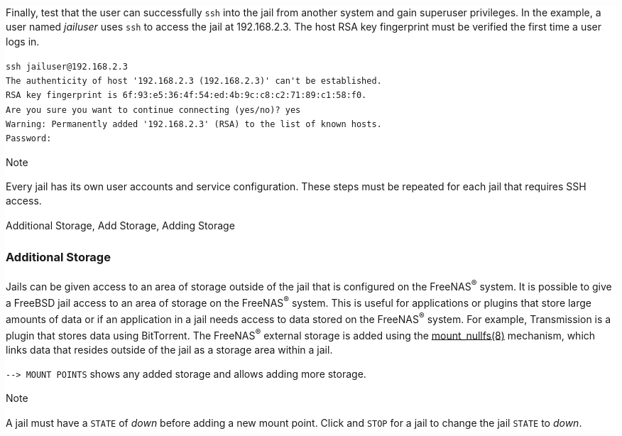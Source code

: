 Finally, test that the user can successfully `ssh` into the jail from
another system and gain superuser privileges. In the example, a user
named *jailuser* uses `ssh` to access the jail at 192.168.2.3. The host
RSA key fingerprint must be verified the first time a user logs in.

    ssh jailuser@192.168.2.3
    The authenticity of host '192.168.2.3 (192.168.2.3)' can't be established.
    RSA key fingerprint is 6f:93:e5:36:4f:54:ed:4b:9c:c8:c2:71:89:c1:58:f0.
    Are you sure you want to continue connecting (yes/no)? yes
    Warning: Permanently added '192.168.2.3' (RSA) to the list of known hosts.
    Password:

<div class="note">

<div class="title">

Note

</div>

Every jail has its own user accounts and service configuration. These
steps must be repeated for each jail that requires SSH access.

</div>

<div class="index">

Additional Storage, Add Storage, Adding Storage

</div>

### Additional Storage

Jails can be given access to an area of storage outside of the jail that
is configured on the FreeNAS<sup>®</sup> system. It is possible to give
a FreeBSD jail access to an area of storage on the FreeNAS<sup>®</sup>
system. This is useful for applications or plugins that store large
amounts of data or if an application in a jail needs access to data
stored on the FreeNAS<sup>®</sup> system. For example, Transmission is a
plugin that stores data using BitTorrent. The FreeNAS<sup>®</sup>
external storage is added using the
[mount\_nullfs(8)](https://www.freebsd.org/cgi/man.cgi?query=mount_nullfs)
mechanism, which links data that resides outside of the jail as a
storage area within a jail.

`--> MOUNT POINTS` shows any added storage and allows adding more
storage.

<div class="note">

<div class="title">

Note

</div>

A jail must have a `STATE` of *down* before adding a new mount point.
Click and `STOP` for a jail to change the jail `STATE` to *down*.
